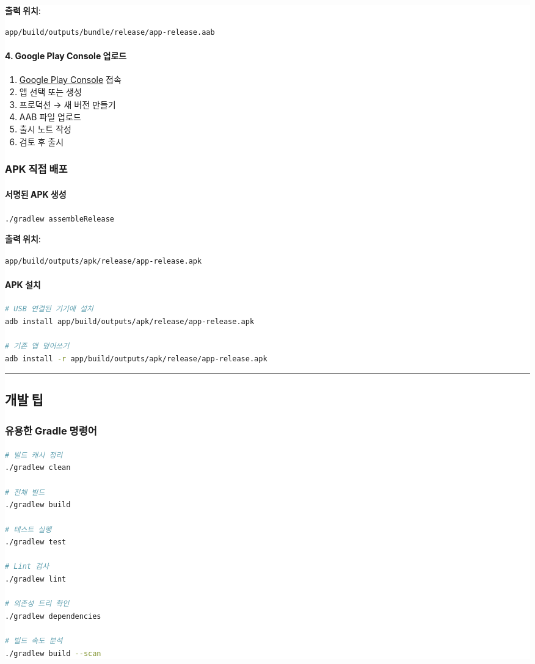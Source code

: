 **출력 위치**:
```
app/build/outputs/bundle/release/app-release.aab
```

#### 4. Google Play Console 업로드

1. [Google Play Console](https://play.google.com/console) 접속
2. 앱 선택 또는 생성
3. 프로덕션 → 새 버전 만들기
4. AAB 파일 업로드
5. 출시 노트 작성
6. 검토 후 출시

### APK 직접 배포

#### 서명된 APK 생성

```bash
./gradlew assembleRelease
```

**출력 위치**:
```
app/build/outputs/apk/release/app-release.apk
```

#### APK 설치

```bash
# USB 연결된 기기에 설치
adb install app/build/outputs/apk/release/app-release.apk

# 기존 앱 덮어쓰기
adb install -r app/build/outputs/apk/release/app-release.apk
```

---

## 개발 팁

### 유용한 Gradle 명령어

```bash
# 빌드 캐시 정리
./gradlew clean

# 전체 빌드
./gradlew build

# 테스트 실행
./gradlew test

# Lint 검사
./gradlew lint

# 의존성 트리 확인
./gradlew dependencies

# 빌드 속도 분석
./gradlew build --scan
```
